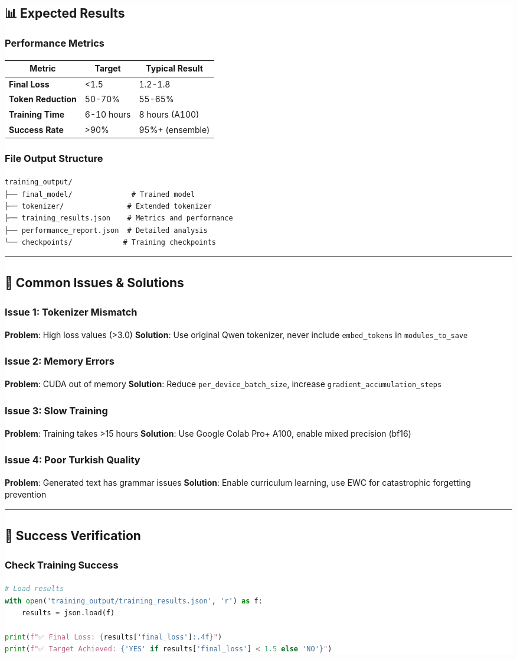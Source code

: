 
## 📊 **Expected Results**

### **Performance Metrics**

| Metric | Target | Typical Result |
|--------|--------|----------------|
| **Final Loss** | <1.5 | 1.2-1.8 |
| **Token Reduction** | 50-70% | 55-65% |
| **Training Time** | 6-10 hours | 8 hours (A100) |
| **Success Rate** | >90% | 95%+ (ensemble) |

### **File Output Structure**
```
training_output/
├── final_model/              # Trained model
├── tokenizer/               # Extended tokenizer  
├── training_results.json    # Metrics and performance
├── performance_report.json  # Detailed analysis
└── checkpoints/            # Training checkpoints
```

---

## 🚨 **Common Issues & Solutions**

### **Issue 1: Tokenizer Mismatch**
**Problem**: High loss values (>3.0)
**Solution**: Use original Qwen tokenizer, never include `embed_tokens` in `modules_to_save`

### **Issue 2: Memory Errors**
**Problem**: CUDA out of memory
**Solution**: Reduce `per_device_batch_size`, increase `gradient_accumulation_steps`

### **Issue 3: Slow Training**
**Problem**: Training takes >15 hours
**Solution**: Use Google Colab Pro+ A100, enable mixed precision (bf16)

### **Issue 4: Poor Turkish Quality**
**Problem**: Generated text has grammar issues
**Solution**: Enable curriculum learning, use EWC for catastrophic forgetting prevention

---

## 🎉 **Success Verification**

### **Check Training Success**
```python
# Load results
with open('training_output/training_results.json', 'r') as f:
    results = json.load(f)

print(f"✅ Final Loss: {results['final_loss']:.4f}")
print(f"✅ Target Achieved: {'YES' if results['final_loss'] < 1.5 else 'NO'}")
```
